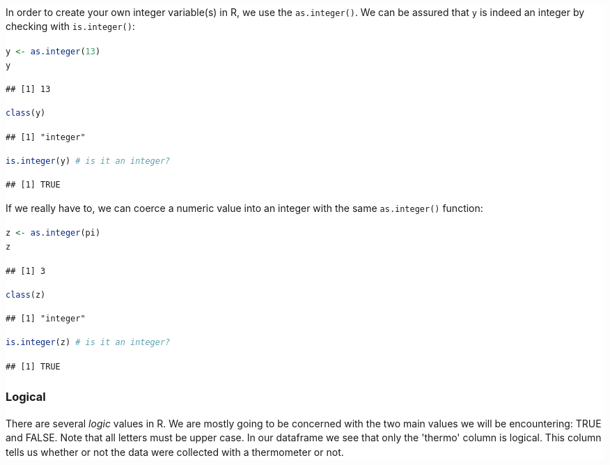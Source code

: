In order to create your own integer variable(s) in R, we use the `as.integer()`. We can be assured that `y` is indeed an integer by checking with `is.integer()`:


```r
y <- as.integer(13)
y
```

```
## [1] 13
```

```r
class(y)
```

```
## [1] "integer"
```

```r
is.integer(y) # is it an integer?
```

```
## [1] TRUE
```

If we really have to, we can coerce a numeric value into an integer with the same `as.integer()` function:


```r
z <- as.integer(pi)
z
```

```
## [1] 3
```

```r
class(z)
```

```
## [1] "integer"
```

```r
is.integer(z) # is it an integer?
```

```
## [1] TRUE
```

### Logical

There are several *logic* values in R. We are mostly going to be concerned with the two main values we will be encountering: TRUE and FALSE. Note that all letters must be upper case. In our dataframe we see that only the 'thermo' column is logical. This column tells us whether or not the data were collected with a thermometer or not.
